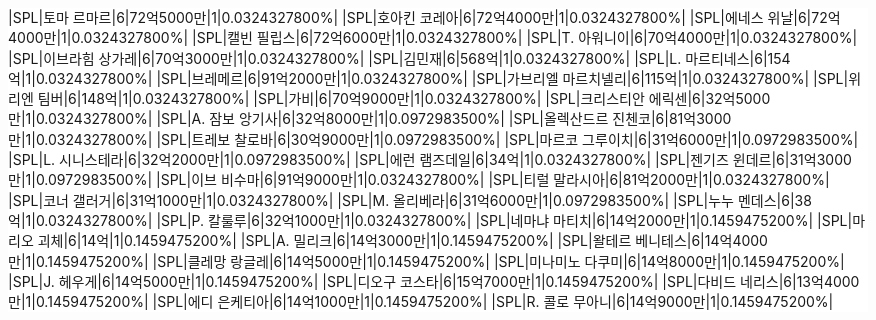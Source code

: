 |SPL|토마 르마르|6|72억5000만|1|0.0324327800%|
|SPL|호아킨 코레아|6|72억4000만|1|0.0324327800%|
|SPL|에네스 위날|6|72억4000만|1|0.0324327800%|
|SPL|캘빈 필립스|6|72억6000만|1|0.0324327800%|
|SPL|T. 아워니이|6|70억4000만|1|0.0324327800%|
|SPL|이브라힘 상가레|6|70억3000만|1|0.0324327800%|
|SPL|김민재|6|568억|1|0.0324327800%|
|SPL|L. 마르티네스|6|154억|1|0.0324327800%|
|SPL|브레메르|6|91억2000만|1|0.0324327800%|
|SPL|가브리엘 마르치넬리|6|115억|1|0.0324327800%|
|SPL|위리엔 팀버|6|148억|1|0.0324327800%|
|SPL|가비|6|70억9000만|1|0.0324327800%|
|SPL|크리스티안 에릭센|6|32억5000만|1|0.0324327800%|
|SPL|A. 잠보 앙기사|6|32억8000만|1|0.0972983500%|
|SPL|올렉산드르 진첸코|6|81억3000만|1|0.0324327800%|
|SPL|트레보 찰로바|6|30억9000만|1|0.0972983500%|
|SPL|마르코 그루이치|6|31억6000만|1|0.0972983500%|
|SPL|L. 시니스테라|6|32억2000만|1|0.0972983500%|
|SPL|에런 램즈데일|6|34억|1|0.0324327800%|
|SPL|젠기즈 윈데르|6|31억3000만|1|0.0972983500%|
|SPL|이브 비수마|6|91억9000만|1|0.0324327800%|
|SPL|티럴 말라시아|6|81억2000만|1|0.0324327800%|
|SPL|코너 갤러거|6|31억1000만|1|0.0324327800%|
|SPL|M. 올리베라|6|31억6000만|1|0.0972983500%|
|SPL|누누 멘데스|6|38억|1|0.0324327800%|
|SPL|P. 칼룰루|6|32억1000만|1|0.0324327800%|
|SPL|네마냐 마티치|6|14억2000만|1|0.1459475200%|
|SPL|마리오 괴체|6|14억|1|0.1459475200%|
|SPL|A. 밀리크|6|14억3000만|1|0.1459475200%|
|SPL|왈테르 베니테스|6|14억4000만|1|0.1459475200%|
|SPL|클레망 랑글레|6|14억5000만|1|0.1459475200%|
|SPL|미나미노 다쿠미|6|14억8000만|1|0.1459475200%|
|SPL|J. 헤우게|6|14억5000만|1|0.1459475200%|
|SPL|디오구 코스타|6|15억7000만|1|0.1459475200%|
|SPL|다비드 네리스|6|13억4000만|1|0.1459475200%|
|SPL|에디 은케티아|6|14억1000만|1|0.1459475200%|
|SPL|R. 콜로 무아니|6|14억9000만|1|0.1459475200%|